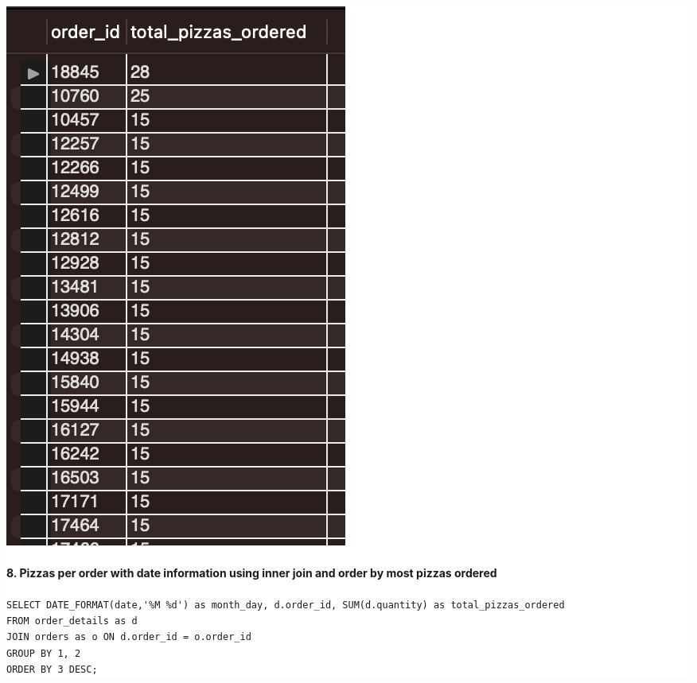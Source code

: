![](images/7.png)

#### 8. Pizzas per order with date information using inner join and order by most pizzas ordered
```
SELECT DATE_FORMAT(date,'%M %d') as month_day, d.order_id, SUM(d.quantity) as total_pizzas_ordered
FROM order_details as d
JOIN orders as o ON d.order_id = o.order_id
GROUP BY 1, 2
ORDER BY 3 DESC;
```
